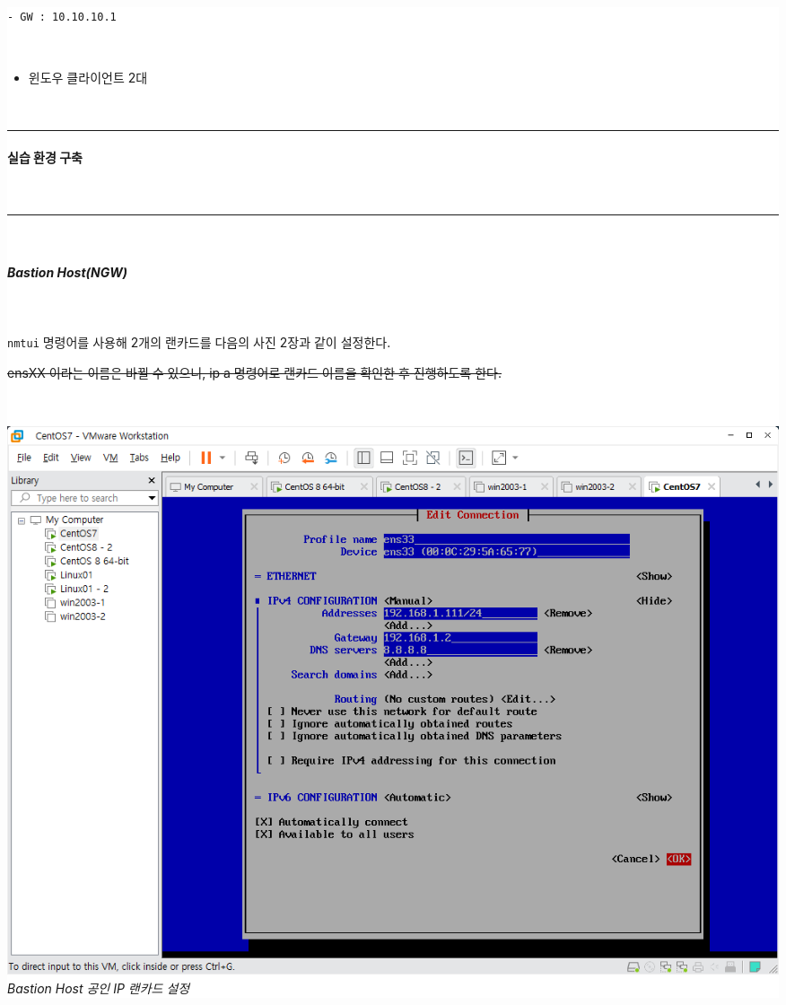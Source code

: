     - GW : 10.10.10.1

<br>

- 윈도우 클라이언트 2대

<br>

---

#### 실습 환경 구축

<br>

---

<br>

##### Bastion Host(NGW)

<br>

`nmtui` 명령어를 사용해 2개의 랜카드를 다음의 사진 2장과 같이 설정한다.

~~ensXX 이라는 이름은 바뀔 수 있으니, ip a 명령어로 랜카드 이름을 확인한 후 진행하도록 한다.~~

<br>

![Bastion Host 공인 IP 랜카드 설정](/assets/img/2024-03-21/1.png)
_Bastion Host 공인 IP 랜카드 설정_
